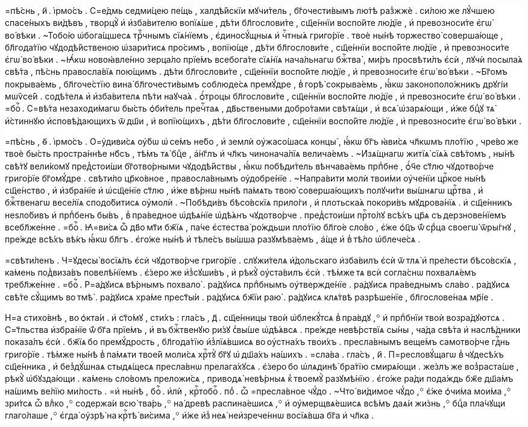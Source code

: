 =пѣ́снь , и҃ . і҆рмо́съ . С=е́дмь седми́цею пе́щь , халдѣ́йскїи мꙋчи́тель ,
бг҃очести́вымъ лю́тѣ раз̾жжѐ . си́лою же лꙋ́чшею спасе́ныхъ ви́дѣвъ , творцꙋ̀
и҆ и҆зба́вителю вопїѧ́ше , дѣ́ти бл҃гослови́те , сщ҃е́ннїи воспо́йте
лю́дїе , и҆ превозноси́те є҆гѡ̀ во́ вѣки . ~Тобо́ю ѡ҆бога́щшесѧ трⷪ҇чнымъ
сїѧ́нїемъ , є҆диносꙋ́щныѧ и҆ чⷭ҇тны́ѧ григо́рїе . твоѐ ны́нѣ торжество̀
соверша́юще , бл҃года́тїю чꙋдодѣ́йственою ѡ҆зари́тисѧ про́симъ , вопїю́ще ,
дѣ́ти бл҃гослови́те , сщ҃е́ннїи воспо́йте лю́дїе , и҆ превозноси́те є҆гѡ̀
во́ вѣки . ~Ꙗ҆́кѡ новоꙗ҆вле́нно зерца́ло прїе́мъ всебога́те сїѧ́нїѧ
нача́льнагѡ бжⷭ҇тва̀ , ми́ръ просвѣти́лъ є҆сѝ , лꙋчѝ посыла́ѧ свѣ́та , пѣ́снь
правосла́вїѧ пою́щимъ . дѣ́ти бл҃гослови́те , сщ҃е́ннїи воспо́йте лю́дїе ,
и҆ превозноси́те є҆гѡ̀ во́ вѣки . ~Бг҃омъ покрыва́емь , бл҃гоче́стїю вина̀
бл҃гочести́вымъ соблюде́сѧ премꙋ́дре , в̾ горѣ̀ сокрыва́емь , ꙗ҆́кѡ
законополо́жникъ дрꙋгі́и мѡѷсе́й . содѣ́телѧ и҆ и҆зба́вителѧ пѣ́ти наꙋча́ѧ .
ѻ҆́троцы бл҃гослови́те , сщ҃е́ннїи воспо́йте лю́дїе , и҆ превозноси́те є҆гѡ̀
во́ вѣки . =боⷢ҇ . С=вѣ́та незаходи́магѡ бы́сть ѻ҆би́тель пречⷭ҇таѧ ,
дв҃ьствеными добро́тами свѣтѧ́щи , и҆ всѧ̀ ѡ҆зарѧ́ющи , и҆́же бцⷣꙋ тѧ̀
и҆́стиннꙋю и҆сповѣ́дающихъ ѿ дш҃и , и҆ вопїю́щихъ , дѣ́ти бл҃гослови́те ,
сщ҃е́ннїи воспо́йте лю́дїе , и҆ превозноси́те є҆гѡ̀ во́ вѣки .

=пѣ́снь , ѳ҃ . і҆рмо́съ . О=у҆диви́сѧ оу҆́бѡ ѡ҆ се́мъ не́бо , и҆ землѝ
оу҆жасо́шасѧ концы̀ , ꙗ҆́кѡ бг҃ъ ꙗ҆ви́сѧ чл҃кѡмъ пло́тїю , чре́во же твоѐ
бы́сть простра́ннѣе нб҃съ , тѣ́мъ тѧ̀ бцⷣе , а҆́нг҃лъ и҆ чл҃къ чинонача́лїѧ
велича́емъ . ~И҆зѧ́щнагѡ житїѧ̀ сїѧ́ѧ свѣ́томъ , ны́нѣ свѣ́тꙋ вели́комꙋ
пред̾стои́ши бг҃отво́рными чꙋдодѣ́йствы , ꙗ҆́кѡ побѣди́тель вѣнчава́емь
прпⷣбне , ѻ҆́ч҃е ст҃лю чꙋдотво́рче григо́рїе бг҃омꙋ́дре . свѣти́ло цр҃ко́вное ,
правосла́внымъ оу҆добре́нїе . ~Напра́вити молѝ твои́ми оу҆че́нїи црⷭ҇кое
ны́нѣ сщ҃е́нство , и҆ и҆збра́нїе и҆ ѡ҆сщ҃е́нїе ст҃лю , и҆́же вѣ́рнѡ ны́нѣ
па́мѧть твою̀ соверша́ющихъ полꙋчи́ти вы́шнѧгѡ црⷭ҇тва , и҆ бжⷭ҇твенагѡ
весе́лїѧ сподо́битисѧ оу҆молѝ . ~Побѣди́въ бѣсо́вскїѧ прило́ги , и҆
плотьска́ѧ покори́въ мꙋдрова́нїѧ . и҆ сщ҃е́нникъ неѕло́бивъ и҆ прпⷣбенъ бы́въ ,
в̾ пра́ведное ѡ҆дѣѧ́нїе ѡ҆дѣ́ѧнъ чꙋдотво́рче . пред̾стои́ши прⷭ҇то́лꙋ всѣ́хъ
цр҃ѧ съ дерзнове́нїемъ всебл҃же́нне . =боⷢ҇ . Ꙗ҆=ви́сѧ ѽ дв҃о мт҃и бж҃їѧ ,
па́че є҆стества̀ ро́ждьши пло́тїю бл҃го́е сло́во , є҆́же ѻ҆ц҃ъ ѿ́ срⷣца своегѡ̀
ѿры́гнꙋ , пре́жде всѣ́хъ вѣ́къ ꙗ҆́кѡ бл҃гъ . є҆го́же ны́нѣ и҆ тѣле́съ вы́шша
разꙋмѣва́емъ , а҆́ще и҆ в̾ тѣ́ло ѡ҆блече́сѧ .

=свѣти́ленъ . Ч=ꙋдесы̀ восїѧ́лъ є҆сѝ чꙋдотво́рче григо́рїе . слꙋжи́телѧ
и҆́дольскаго и҆зба́вилъ є҆сѝ ѿ тлѧ̀ и҆ пре́лести бѣсо́вскїѧ , ка́мень
под̾виза́въ повелѣ́нїемъ . є҆́зеро же и҆з̾сꙋши́въ , и҆ рѣкꙋ̀ оу҆ста́вилъ
є҆сѝ . тѣ́мже тѧ всѝ согла́снѡ похвалѧ́емъ требл҃же́нне . =боⷢ҇ . Р=а́дꙋисѧ
вѣ́рнымъ похвало̀ . ра́дꙋисѧ прпⷣбнымъ оу҆твержде́нїе . ра́дꙋисѧ пра́веднымъ
сла́во . ра́дꙋисѧ свѣ́те сꙋ́щимъ во тмѣ̀ . ра́дꙋисѧ хра́ме прест҃ы́и . ра́дꙋисѧ
бж҃їи раю̀ . ра́дꙋисѧ клѧ́твѣ разрѣше́нїе , бл҃гослове́наѧ мр҃і́е .

Н=а стихо́внѣ , во ѻ҆кта́и . и҆ ст҃о́мꙋ , сти́хъ : гла́съ , д҃ . сщ҃е́нницы
твоѝ ѡ҆блекꙋ́тсѧ в̾ пра́вдꙋ ,꙳ и҆ прпⷣбнїи твоѝ возра́дꙋютсѧ . С=т҃льства
и҆збра́нїе ѿ́ бг҃а прїе́мъ , и҆ въ бжⷭ҇твенꙋю ри́зꙋ с̾вы́ше ѡ҆дѣ́ѧвсѧ .
пре́жде невѣ́рствїѧ сы́ны , ча́да свѣ́та и҆ наслѣ́дники показа́лъ є҆сѝ .
бж҃їѧ бо премꙋ́дрость , бл҃года́тїю и҆з̾лїѧ́вшисѧ во оу҆стна́хъ твои́хъ .
пресла́внымъ веще́мъ самотво́рче гдⷭ҇нь григо́рїе . тѣ́мже ны́нѣ в̾ па́мѧти
твое́й моли́сѧ хрⷭ҇тꙋ̀ бг҃ꙋ ѡ҆ дш҃а́хъ на́шихъ . =сла́ва . гла́съ , и҃ .
П=ресловꙋ́щагѡ в̾ чꙋдесѣ́хъ сщ҃е́нника , и҆ без̾дꙋ́шнаѧ стыдѧ́щесѧ пресла́внѡ
прелага́хꙋсѧ . є҆́зеро бо ѡ҆лѧдинѣ̀ бра́тїю смирѧ́ющи . же́злъ же
воз̾раста́ше , рѣкꙋ̀ ѡ҆бꙋзда́ющи . ка́мень сло́вомъ преложи́сѧ , приводѧ̀
невѣ́рныѧ к̾ твоемꙋ̀ разꙋмѣ́нїю . є҆го́же ра́ди пода́ждь бж҃е дш҃а́мъ на́шимъ
ве́лїю ми́лость . =и҆ ны́нѣ , боⷢ҇ . и҆лѝ , крⷭ҇тобоⷢ҇ . поⷣ . ѽ =пресла́вное
чꙋ́до . ~Что̀ ви́димое чꙋ́до ,꙳ є҆́же ѻ҆чи́ма мои́ма ,꙳ зри́тсѧ ѽ влⷣко ,꙳
содержа́и всю̀ тва́рь ,꙳ на́ древѣ распина́ешисѧ ,꙳ и҆ оу҆мерщвѧ́ешисѧ всѣ́мъ
даѧ́и жи́знь ,꙳ бцⷣа пла́чꙋщи глаго́лаше ,꙳ є҆гда̀ оу҆зрѣ̀ на крⷭ҇тѣ̀ ви́сима ,꙳
и҆́же и҆з̾ неѧ̀ неи҆зрече́ннѡ восїѧ́вша бг҃а и҆ чл҃ка .

